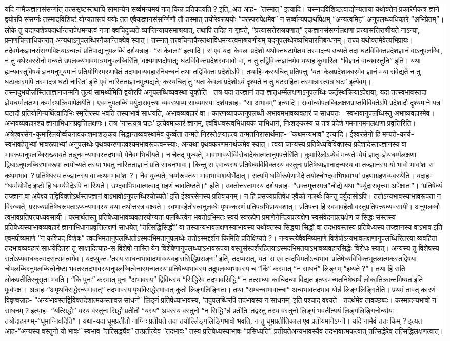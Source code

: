 यदि नामैकज्ञानसंसर्ग्गात् तत्संसृष्टस्तथापि सामान्येन सर्व्वमन्यमयं नञ् किन्न प्रतिपदयति ? इति, अत आह- “तस्मात्” इत्यादि। यस्मादविशिष्टत्वाद्योग्यताया यथोक्तेन प्रकारेणैकत्र ज्ञाने द्वयोरपि संसर्ग्गः तस्मादविशिष्टं योग्यतारूपं ययोः तत एवैकज्ञानसंसर्ग्गिणौ तौ तस्मात् तयोरेवंरूपयोः “परस्परापेक्षमेव” न सर्व्वान्यपदार्थापेक्षम् “अन्यत्वमिह” अनुपलब्ध्यधिकारे “अभिप्रेतम्”। लोके तु यद्यप्यशेषपदार्थान्तरापेक्षमन्यत्वं नञा क्वचिदुच्यते व्याप्तिन्यायसमाश्रयात्, तथापि तदिह न गृह्यते, “प्रत्यासत्तेराश्रयणात्” एकज्ञानसंसर्ग्गलक्षणा प्रत्त्यासत्तिराश्रीयते नाऽन्या, प्रमाणचिन्ताधिकारात् अन्यथाऽनुपलब्धिरनैकान्तिक्येव स्यात्। तस्मात् तत्त्वचिन्तकैस्तथाविधमन्यत्वमाश्रयणीयम् यदनुपलब्धेरव्यभिचारनिबन्धनम्। तच्च यथोक्तमेवेत्यभिप्रायः।
तदेवमेकज्ञानसंसर्ग्गापेक्षयाऽन्यत्वं प्रतिपाद्यानुपलब्धिं दर्शयन्नाह- “स केवलः” इत्यादि। स एव यदा केवलः प्रदेशो यथोक्तघटापेक्षय तस्मादन्य उच्यते तदा घटविविक्तप्रदेशज्ञानं वाऽनुपलब्धिः, न तु यथेस्वरसेनो मन्यते उपलब्ध्यभावमात्रमनुपलब्धिरिति, वक्ष्यमाणदोषात्; घटविविक्तप्रदेशस्वभावो वा, न तु तद्विविक्तज्ञानमेव यथाह कुमारिलः “विज्ञानं वान्यवस्तुनि” इति। यथा ह्यन्यवस्तुविषयं ज्ञनमनुभूयमानं प्रतियोगिस्मरणापेक्षं तदभावव्यवहारनिबन्धनं तथा तद्विविक्तः प्रदेशोऽपि। तथाहि-कस्यचित् प्रतिपत्तुः ‘यतः केलप्रदेशाकारमेव ज्ञानं मया संवेद्यते न तु घटाकारमपि तस्मादत्र घटो नास्ति’ इति एवं नास्तिताज्ञानमुत्पद्यते; कस्यचित् तु ‘यतः केवलः प्रदेशोऽयं दृश्यते न तु घटसहितः तस्मान्नास्त्यत्र घटः’ इत्येवम्। तस्मादुभयोर्न्नास्तिताज्ञानजन्मनि तुल्यं सामर्थ्यमिति द्वयोरपि अनुपलब्धिव्यवस्था युक्तेति। तत्र यदा तज्ज्ञानं तदा ज्ञातृधर्म्मलक्षणाऽनुपलब्धिः कर्तृस्थक्रियाऽपेक्षया, यदा तत्स्वभावस्तदा ज्ञेयधर्म्मलक्षणा कर्म्मस्थक्रियापेक्षयेति।
एवमनुपलब्धिं पर्युदासवृत्त्या व्यवस्थाप्य साध्यमस्या दर्शयन्नाह- “सा अभावम्” इत्यादि। सर्व्वान्योपलब्धिलक्षणप्राप्तविविक्तेऽपि प्रदेशादौ दृश्यमाने यत्र घटादौ प्रतियोगिन्यर्थित्वादिभिः स्मृतिरस्य भवति तस्याभावं साधयति, अभावव्यवहारं वा। कारणव्यापकानुपलब्धी अभावमभावव्यवहारं च साधयतः। स्वभावानुपलब्धिस्तु अभाव्यवहारमेव। अभावव्यवहारश्च ज्ञानाभिधानप्रवृत्तिलक्षणः। तत्र ‘नास्त्यत्र घटः’ इत्येवमाकारं ज्ञानम्, एवंविधवस्त्वभिधायकं चाभिधानं, निःशङ्कस्य च तत्र प्रदेशे गमनागमनलक्षणा प्रवृत्तिरिति। 
अत्रेश्वरसेन-कुमारिलयोर्व्वचनावकाशमाशङ्कय सिद्धान्तव्यवस्थामेव कुर्व्वता तन्मते निरस्तेऽप्याहत्य तन्मतनिरासार्थमाह- “कथमन्यभाव” इत्यादि। ईश्वरसेनो हि मन्यते-कार्य-स्वभावहेतुभ्यां भावरूपाभ्यां अनुपलब्धेः पृथक्करणादवश्यमभावरूपत्वमस्याः, अन्यथा पृथक्करणमनर्थकमेव स्यात्। त्वया चान्यस्य प्रतिषेध्यविविक्तस्य प्रदेशादेस्तज्ज्ञानस्य वा भावरूपानुपलब्धिराख्यायते तन्नूनमन्यभावस्तदभावो येनैवमभिधीयते। न चैतद् युज्यते, भावाभावयोर्व्विरोधादेकात्मतानुपपत्तेरिति।
कुमारिलोऽप्येवं मन्यते-येयं ज्ञातृ-ज्ञेयधर्म्मलक्षणा द्विधाऽनुपलब्धिरभावरूपा त्वयोच्यते तस्या भवतु नास्तिताज्ञानं प्रति साधनभावः। किन्तु स एवान्यस्य प्रतिषेध्यविविक्तस्य वस्तुनः प्रतिषेध्यज्ञानादन्यस्य वा तज्ज्ञानस्य यो भावो भावांशः स कथमभावः ? प्रतिषेधस्य तज्ज्ञानस्य वा कथमभावांशः ?। नैव युज्यते, धर्म्मरूपतया भावाभावांशयोर्भेदात्। सत्यपि धर्म्मिरूपेणाभेदे तयोश्चोभ्दवाभिभवाभ्यां ग्रहणाग्रहणव्यवस्थेति। यदाह-
“धर्म्मयोर्भेद इष्टो हि धर्म्म्यभेदेऽपि नः स्थिते।
उभ्दवाभिभवात्मत्वाद् ग्रहणं चावतिष्ठते॥” इति।
उक्तोत्तरतामस्य दर्शयन्नाह- “उक्तमुत्तरमत्र”चोद्ये यथा “पर्युदासवृत्त्या अपेक्षातः”। ‘प्रतिषेध्यं तज्ज्ञानं वा अपेक्ष्य तद्विविक्तोऽर्थस्तज्ज्ञानं वाऽभावोऽनुपलब्धिश्चोच्यते’ इति ईश्वरसेनस्य प्रतिवचनम्। न हि प्रसज्यप्रतिषेध एवैको नञर्थः किन्तु पर्युदासोऽपि। ततोऽन्यभावस्याभावरूपता न विरुध्यते, प्रसज्यप्रतिषेधरूपताऽप्यन्यभावस्य यथा तथोत्तरत्र वक्ष्यते। स्वभावहेतोस्त्वनुलब्धेः पृथक्करणं प्रतिपत्रभिप्रायवशात्। प्रतिपत्ता हि स्वभावहेतौ वस्तुप्रतिपत्त्यध्यवसायी। अनुपलब्धौ त्वभावप्रतिपत्त्यध्यवसायी। परमार्थतस्तु प्रतिषेध्याभावव्यवहारयोग्यता पलब्धित्वेन भवतोऽभिमतः स्वयं स्वरूपेण प्रमाणेनेन्द्रियप्रत्यक्षेण स्वसंवेदनप्रत्यक्षेण च सिद्धः संस्तस्य प्रतिषेध्यस्याभावव्यवहारं ज्ञानाभिधानप्रवृत्तिलक्षणं साधयेत् “तत्सिद्धिसिद्धो” वा तस्यान्यभावलक्षणस्याभावस्य यथोक्तस्य सिद्ध्या सिद्धो वा तदभावस्तस्य प्रतिषेध्यस्य तज्ज्ञानस्य वाऽभाव इति एवमपीष्यमाणे “न कश्चिद् विशेषः” त्वदभिमतानुपलब्धितोऽस्मदभिमतानुपलब्धेः ततोऽस्मद्दर्शनं किमिति प्रतिक्षिप्यते ?। नन्वस्त्येवैवमिष्यमाणे विशेषोऽन्यभावलक्षणानुपलब्धिरितरया व्यवहिता तदभावव्यवहारं साधयेदितरा तु साक्षादित्याह-स विशेषो नास्ति येन विशेषेणानुपलब्ध्याऽभावरूपया वस्तुसंस्पर्शरहितयाऽस्मदभिमतयाऽभावव्यवहारसिद्धेः विरोधः स्यात्। अन्यस्य तु विशेषस्य सतोऽप्यबाधकत्वादसत्समत्वमेव। यदप्युक्तं-‘तस्य साधनाभावादभावव्यवहारासिद्धिप्रसङ्गः’ इति, तदप्यसत्, यतः स एव त्वदभिमतोऽन्यभावः प्रतिषेध्यविविक्तभूतलात्मकस्तद्विषया चोपलब्धिरनुपलब्धित्वेनेष्टा भवतस्तदभावस्यानुपलब्धित्वेनास्मन्मतस्य प्रतिषेध्याभावस्य तदुपलब्ध्यभावस्य च “किं” कस्मात् “न साधनं” लिङ्गम् “इष्यते ?”। तथा हि सति लोकप्रतीतिरनुसृता भवति। “किं पुनः” कस्मात् पुनः “अभावस्य” द्विविधस्य “सिद्धिरेव तदभावसिद्धिः” न तत्साध्या काचिदन्या विद्यत इत्यस्मन्मतनिषेधार्थं लोकातिक्रान्तमिष्यत इति पूर्व्वपक्षः।
अत्राह-“अपृथक्सिद्धेरन्यभावात्” तदभावस्य पृथक्सिद्धेरभावात् कुतो लिङ्गलिङ्गिता। तथा “सम्बन्धाभावाच्चा” अन्यभावतदभाव योर्न्न लिङ्गलिङ्गितेति। प्रथमं तावत् कारणं विवृण्वन्नाह- “अन्यभावस्तद्विविक्तदेशात्मकस्तावन्न साधनं” लिङ्गं प्रतिषेध्याभावस्य, ‘तदुपलब्धिरपि तदभावस्य न साधनम्’ इति पश्चाद् वक्ष्यते। तदर्थमेव तावच्छब्दः। कस्मादन्यभावो न साधनम् ? इत्याह- “यत्सिद्धौ” यस्य वस्तुनः सिद्धौ प्रतीतौ “यस्य” अपरस्य वस्तुनो “न सिद्धि”र्न्न प्रतीतिः तद्वस्तु तस्य वस्तुनो लिङ्गं भवतीत्ययं लिङ्गलिङ्गिनोर्न्यायः। तत्रोदाहरणम्-“धूमाग्निवदिति”। यथा-यदा धूमप्रतीतौ नाग्निः प्रतीयते तदा तयोर्ल्लिङ्गलिङ्गिभावो भवति, न तु धूमप्रतीतिकाल एव प्रतीयमानेऽग्नौ। यदि नामैवं ततः किम् ? इत्यत आह-“अन्यस्य वस्तुनो यो भावः” स्वभाव “तत्सिद्ध्यैव” तत्प्रतीत्येव “तदभावः” तस्य प्रतिषेध्यस्याभावः “प्रसिध्यति” प्रतीयते‍अन्यभावस्यैव तदभावात्मकत्वात् तत्सिद्धेरेव तत्सिद्धिलक्षणत्वात्। 